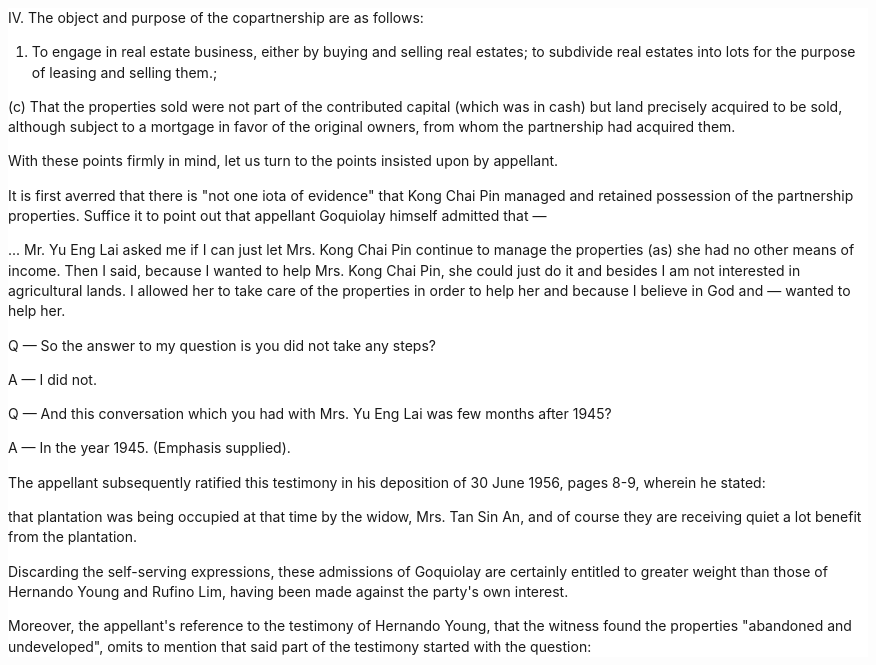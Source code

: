   

IV. The object and purpose of the copartnership are as follows:

  

1. To engage in real estate business, either by buying and selling real estates; to subdivide real estates into lots for the purpose of leasing and selling them.;

  

(c) That the properties sold were not part of the contributed capital (which was in cash) but land precisely acquired to be sold, although subject to a mortgage in favor of the original owners, from whom the partnership had acquired them.

  

With these points firmly in mind, let us turn to the points insisted upon by appellant.

  

It is first averred that there is "not one iota of evidence" that Kong Chai Pin managed and retained possession of the partnership properties. Suffice it to point out that appellant Goquiolay himself admitted that —

  

... Mr. Yu Eng Lai asked me if I can just let Mrs. Kong Chai Pin continue to manage the properties (as) she had no other means of income. Then I said, because I wanted to help Mrs. Kong Chai Pin, she could just do it and besides I am not interested in agricultural lands. I allowed her to take care of the properties in order to help her and because I believe in God and — wanted to help her.

  

Q — So the answer to my question is you did not take any steps?

  

A — I did not.

  

Q — And this conversation which you had with Mrs. Yu Eng Lai was few months after 1945?

  

A — In the year 1945. (Emphasis supplied).

  

The appellant subsequently ratified this testimony in his deposition of 30 June 1956, pages 8-9, wherein he stated:

  

that plantation was being occupied at that time by the widow, Mrs. Tan Sin An, and of course they are receiving quiet a lot benefit from the plantation.

  

Discarding the self-serving expressions, these admissions of Goquiolay are certainly entitled to greater weight than those of Hernando Young and Rufino Lim, having been made against the party's own interest.

  

Moreover, the appellant's reference to the testimony of Hernando Young, that the witness found the properties "abandoned and undeveloped", omits to mention that said part of the testimony started with the question:
